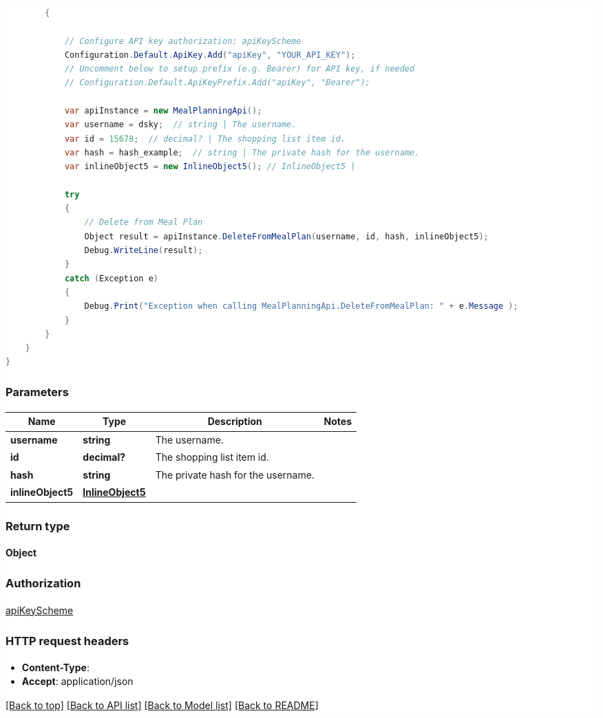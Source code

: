 ```csharp
        {
            
            // Configure API key authorization: apiKeyScheme
            Configuration.Default.ApiKey.Add("apiKey", "YOUR_API_KEY");
            // Uncomment below to setup prefix (e.g. Bearer) for API key, if needed
            // Configuration.Default.ApiKeyPrefix.Add("apiKey", "Bearer");

            var apiInstance = new MealPlanningApi();
            var username = dsky;  // string | The username.
            var id = 15678;  // decimal? | The shopping list item id.
            var hash = hash_example;  // string | The private hash for the username.
            var inlineObject5 = new InlineObject5(); // InlineObject5 | 

            try
            {
                // Delete from Meal Plan
                Object result = apiInstance.DeleteFromMealPlan(username, id, hash, inlineObject5);
                Debug.WriteLine(result);
            }
            catch (Exception e)
            {
                Debug.Print("Exception when calling MealPlanningApi.DeleteFromMealPlan: " + e.Message );
            }
        }
    }
}
```

### Parameters

Name | Type | Description  | Notes
------------- | ------------- | ------------- | -------------
 **username** | **string**| The username. | 
 **id** | **decimal?**| The shopping list item id. | 
 **hash** | **string**| The private hash for the username. | 
 **inlineObject5** | [**InlineObject5**](InlineObject5.md)|  | 

### Return type

**Object**

### Authorization

[apiKeyScheme](../README.md#apiKeyScheme)

### HTTP request headers

 - **Content-Type**: 
 - **Accept**: application/json

[[Back to top]](#) [[Back to API list]](../README.md#documentation-for-api-endpoints) [[Back to Model list]](../README.md#documentation-for-models) [[Back to README]](../README.md)
